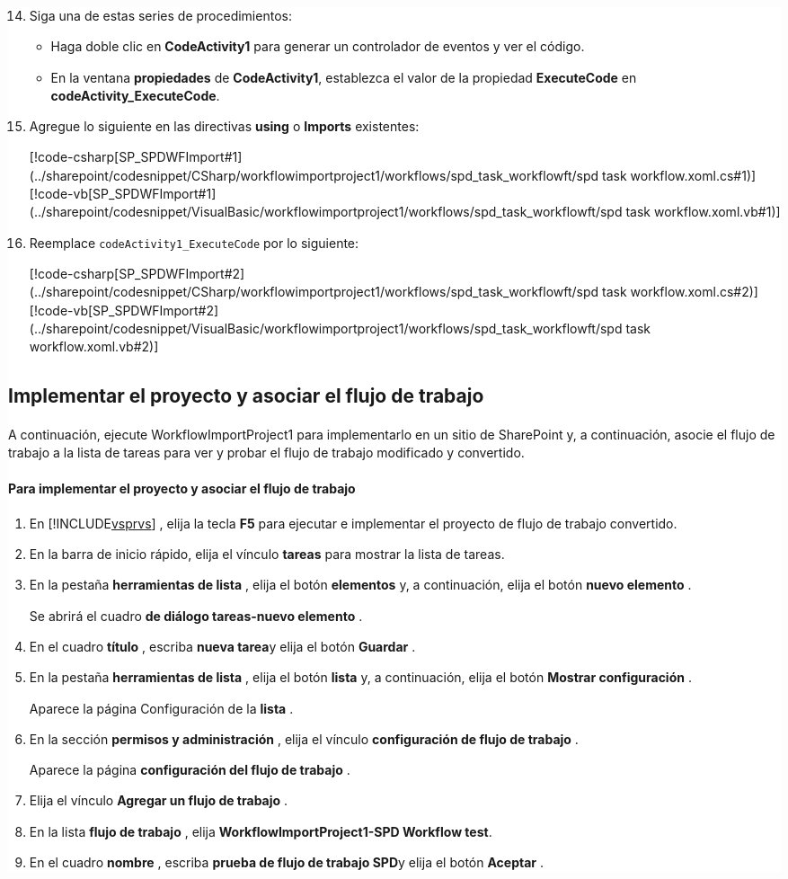 14. Siga una de estas series de procedimientos:

    - Haga doble clic en **CodeActivity1** para generar un controlador de eventos y ver el código.

    - En la ventana **propiedades** de **CodeActivity1**, establezca el valor de la propiedad **ExecuteCode** en **codeActivity_ExecuteCode**.

15. Agregue lo siguiente en las directivas **using** o **Imports** existentes:

     [!code-csharp[SP_SPDWFImport#1](../sharepoint/codesnippet/CSharp/workflowimportproject1/workflows/spd_task_workflowft/spd task workflow.xoml.cs#1)]
     [!code-vb[SP_SPDWFImport#1](../sharepoint/codesnippet/VisualBasic/workflowimportproject1/workflows/spd_task_workflowft/spd task workflow.xoml.vb#1)]

16. Reemplace `codeActivity1_ExecuteCode` por lo siguiente:

     [!code-csharp[SP_SPDWFImport#2](../sharepoint/codesnippet/CSharp/workflowimportproject1/workflows/spd_task_workflowft/spd task workflow.xoml.cs#2)]
     [!code-vb[SP_SPDWFImport#2](../sharepoint/codesnippet/VisualBasic/workflowimportproject1/workflows/spd_task_workflowft/spd task workflow.xoml.vb#2)]

## <a name="deploy-the-project-and-associate-the-workflow"></a>Implementar el proyecto y asociar el flujo de trabajo
 A continuación, ejecute WorkflowImportProject1 para implementarlo en un sitio de SharePoint y, a continuación, asocie el flujo de trabajo a la lista de tareas para ver y probar el flujo de trabajo modificado y convertido.

#### <a name="to-deploy-the-project-and-associate-the-workflow"></a>Para implementar el proyecto y asociar el flujo de trabajo

1. En [!INCLUDE[vsprvs](../sharepoint/includes/vsprvs-md.md)] , elija la tecla **F5** para ejecutar e implementar el proyecto de flujo de trabajo convertido.

2. En la barra de inicio rápido, elija el vínculo **tareas** para mostrar la lista de tareas.

3. En la pestaña **herramientas de lista** , elija el botón **elementos** y, a continuación, elija el botón **nuevo elemento** .

     Se abrirá el cuadro **de diálogo tareas-nuevo elemento** .

4. En el cuadro **título** , escriba **nueva tarea**y elija el botón **Guardar** .

5. En la pestaña **herramientas de lista** , elija el botón **lista** y, a continuación, elija el botón **Mostrar configuración** .

     Aparece la página Configuración de la **lista** .

6. En la sección **permisos y administración** , elija el vínculo **configuración de flujo de trabajo** .

     Aparece la página **configuración del flujo de trabajo** .

7. Elija el vínculo **Agregar un flujo de trabajo** .

8. En la lista **flujo de trabajo** , elija **WorkflowImportProject1-SPD Workflow test**.

9. En el cuadro **nombre** , escriba **prueba de flujo de trabajo SPD**y elija el botón **Aceptar** .
